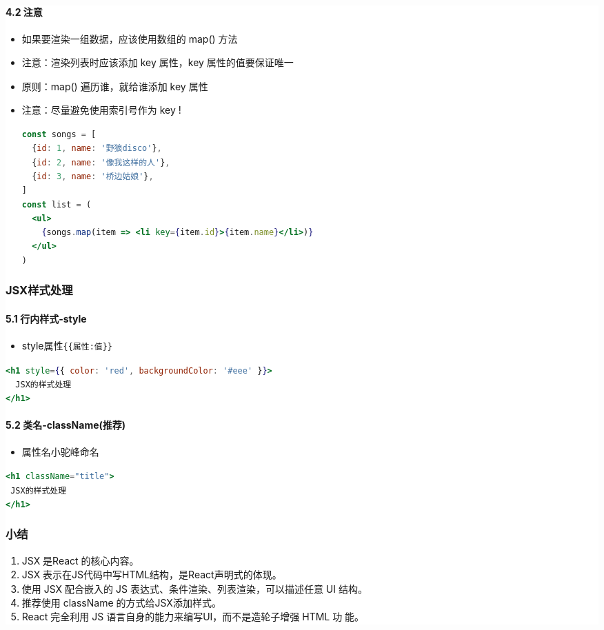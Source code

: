 #### 4.2 注意

- 如果要渲染一组数据，应该使用数组的 map() 方法 

- 注意：渲染列表时应该添加 key 属性，key 属性的值要保证唯一 

- 原则：map() 遍历谁，就给谁添加 key 属性 

- 注意：尽量避免使用索引号作为 key !

  ```jsx
  const songs = [ 
    {id: 1, name: '野狼disco'}, 
    {id: 2, name: '像我这样的人'}, 
    {id: 3, name: '桥边姑娘'}, 
  ] 
  const list = ( 
    <ul> 
      {songs.map(item => <li key={item.id}>{item.name}</li>)} 
    </ul> 
  ) 
  ```

  

### JSX样式处理

#### 5.1 行内样式-style

* style属性`{{属性:值}}`

```jsx
<h1 style={{ color: 'red', backgroundColor: '#eee' }}> 
  JSX的样式处理 
</h1> 
```



#### 5.2 类名-className(推荐)

* 属性名小驼峰命名

```jsx
<h1 className="title"> 
 JSX的样式处理 
</h1> 
```

### 小结

1. JSX 是React 的核心内容。 
2. JSX 表示在JS代码中写HTML结构，是React声明式的体现。 
3. 使用 JSX 配合嵌入的 JS 表达式、条件渲染、列表渲染，可以描述任意 UI 
   结构。 
4. 推荐使用 className 的方式给JSX添加样式。 
5. React 完全利用 JS 语言自身的能力来编写UI，而不是造轮子增强 HTML 功
   能。 
